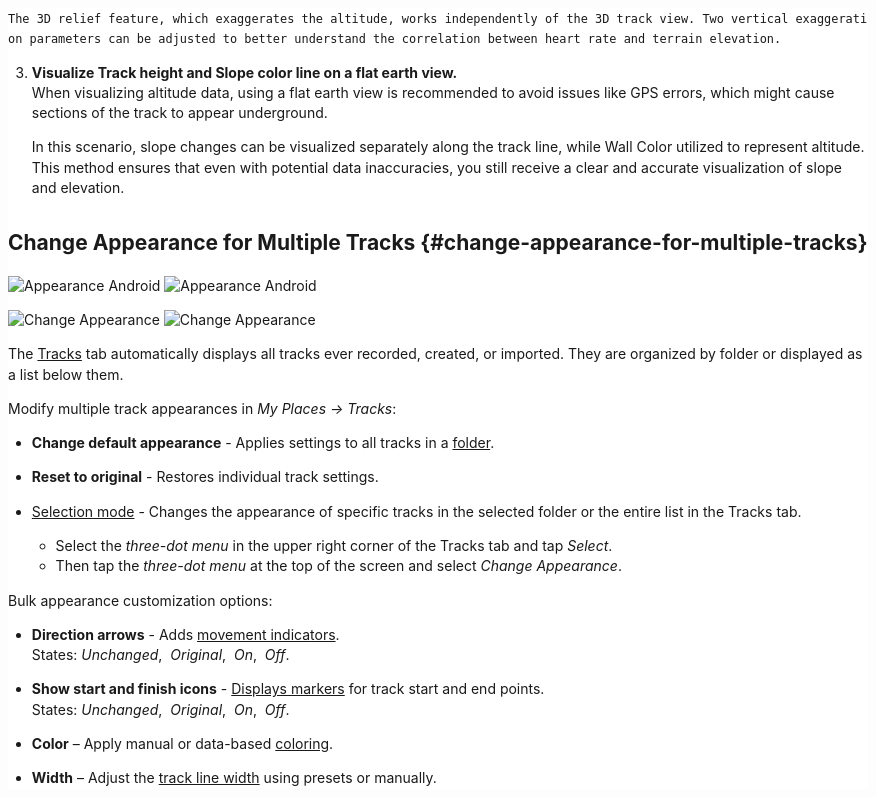     The 3D relief feature, which exaggerates the altitude, works independently of the 3D track view. Two vertical exaggeration parameters can be adjusted to better understand the correlation between heart rate and terrain elevation.

3. **Visualize Track height and Slope color line on a flat earth view.**  
    When visualizing altitude data, using a flat earth view is recommended to avoid issues like GPS errors, which might cause sections of the track to appear underground.  

    In this scenario, slope changes can be visualized separately along the track line, while Wall Color utilized to represent altitude. This method ensures that even with potential data inaccuracies, you still receive a clear and accurate visualization of slope and elevation.

## Change Appearance for Multiple Tracks {#change-appearance-for-multiple-tracks}

<Tabs groupId="operating-systems" queryString="current-os">

<TabItem value="android" label="Android">

![Appearance Android](@site/static/img/personal/tracks/my_places_tracks_change_appear_1_andr.png)  ![Appearance Android](@site/static/img/personal/tracks/my_places_tracks_change_appear_2_andr.png)

</TabItem>

<TabItem value="ios" label="iOS">

![Change Appearance](@site/static/img/map/tracks_change_appear_3_ios.png)  ![Change Appearance](@site/static/img/map/tracks_change_appear_2_ios.png)

</TabItem>

</Tabs>  

The [Tracks](../../personal/tracks/manage-tracks.md) tab automatically displays all tracks ever recorded, created, or imported. They are organized by folder or displayed as a list below them.  

Modify multiple track appearances in *My Places → Tracks*:

- **Change default appearance** - Applies settings to all tracks in a [folder](../../personal/tracks/manage-tracks.md#track-folder).
- **Reset to original** - Restores individual track settings.

- [Selection mode](../../personal/tracks/manage-tracks.md#selection-mode) - Changes the appearance of specific tracks in the selected folder or the entire list in the Tracks tab.
    - Select the *three-dot menu* in the upper right corner of the Tracks tab and tap *Select*.
    - Then tap the *three-dot menu* at the top of the screen and select *Change Appearance*.  

Bulk appearance customization options:

- **Direction arrows** - Adds [movement indicators](#direction-arrows).  
    States: *Unchanged*, &nbsp;*Original*, &nbsp;*On*, &nbsp;*Off*.

- **Show start and finish icons** - [Displays markers](#start-and-finish-icons) for track start and end points.  
    States: *Unchanged*, &nbsp;*Original*, &nbsp;*On*, &nbsp;*Off*.

- **Color** – Apply manual or data-based [coloring](#color).

- **Width** – Adjust the [track line width](#width) using presets or manually.
